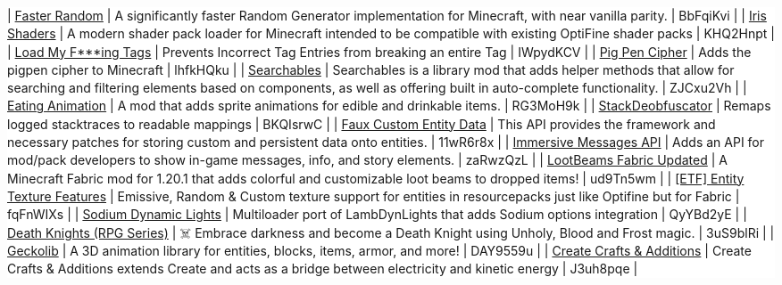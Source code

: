 | [Faster Random](https://modrinth.com/mod/faster-random)                                                                 | A significantly faster Random Generator implementation for Minecraft, with near vanilla parity.                                                                                                                                                         | BbFqiKvi |
| [Iris Shaders](https://modrinth.com/mod/iris)                                                                           | A modern shader pack loader for Minecraft intended to be compatible with existing OptiFine shader packs                                                                                                                                                 | KHQ2Hnpt |
| [Load My F***ing Tags](https://modrinth.com/mod/lmft)                                                                   | Prevents Incorrect Tag Entries from breaking an entire Tag                                                                                                                                                                                              | IWpydKCV |
| [Pig Pen Cipher](https://modrinth.com/mod/pig-pen-cipher)                                                               | Adds the pigpen cipher to Minecraft                                                                                                                                                                                                                     | lhfkHQku |
| [Searchables](https://modrinth.com/mod/searchables)                                                                     | Searchables is a library mod that adds helper methods that allow for searching and filtering elements based on components, as well as offering built in auto-complete functionality.                                                                    | ZJCxu2Vh |
| [Eating Animation](https://modrinth.com/mod/eating-animation)                                                           | A mod that adds sprite animations for edible and drinkable items.                                                                                                                                                                                       | RG3MoH9k |
| [StackDeobfuscator](https://modrinth.com/mod/stackdeobf)                                                                | Remaps logged stacktraces to readable mappings                                                                                                                                                                                                          | BKQIsrwC |
| [Faux Custom Entity Data](https://modrinth.com/mod/faux-custom-entity-data)                                             | This API provides the framework and necessary patches for storing custom and persistent data onto entities.                                                                                                                                             | 11wR6r8x |
| [Immersive Messages API](https://modrinth.com/mod/immersive-messages-api)                                               | Adds an API for mod/pack developers to show in-game messages, info, and story elements.                                                                                                                                                                 | zaRwzQzL |
| [LootBeams Fabric Updated](https://modrinth.com/mod/lootbeamsfabricupdated)                                             | A Minecraft Fabric mod for 1.20.1 that adds colorful and customizable loot beams to dropped items!                                                                                                                                                      | ud9Tn5wm |
| [[ETF] Entity Texture Features](https://modrinth.com/mod/entitytexturefeatures)                                         | Emissive, Random & Custom texture support for entities in resourcepacks just like Optifine but for Fabric                                                                                                                                               | fqFnWIXs |
| [Sodium Dynamic Lights](https://modrinth.com/mod/sodium-dynamic-lights)                                                 | Multiloader port of LambDynLights that adds Sodium options integration                                                                                                                                                                                  | QyYBd2yE |
| [Death Knights (RPG Series)](https://modrinth.com/mod/death-knights)                                                    | ☠️ Embrace darkness and become a Death Knight using Unholy, Blood and Frost magic.                                                                                                                                                                      | 3uS9blRi |
| [Geckolib](https://modrinth.com/mod/geckolib)                                                                           | A 3D animation library for entities, blocks, items, armor, and more!                                                                                                                                                                                    | DAY9559u |
| [Create Crafts & Additions](https://modrinth.com/mod/createaddition)                                                    | Create Crafts & Additions extends Create and acts as a bridge between electricity and kinetic energy                                                                                                                                                    | J3uh8pqe |